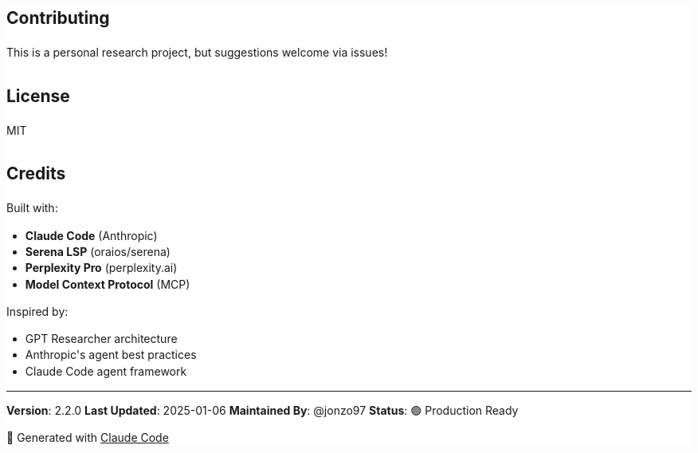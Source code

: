 ## Contributing

This is a personal research project, but suggestions welcome via issues!

## License

MIT

## Credits

Built with:
- **Claude Code** (Anthropic)
- **Serena LSP** (oraios/serena)
- **Perplexity Pro** (perplexity.ai)
- **Model Context Protocol** (MCP)

Inspired by:
- GPT Researcher architecture
- Anthropic's agent best practices
- Claude Code agent framework

---

**Version**: 2.2.0
**Last Updated**: 2025-01-06
**Maintained By**: @jonzo97
**Status**: 🟢 Production Ready

🤖 Generated with [Claude Code](https://claude.com/claude-code)

